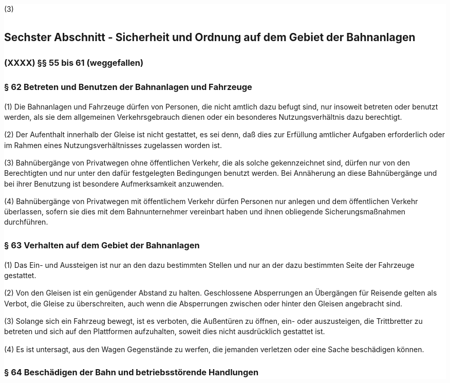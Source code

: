 (3)


## Sechster Abschnitt - Sicherheit und Ordnung auf dem Gebiet der Bahnanlagen



### (XXXX) §§ 55 bis 61 (weggefallen)



### § 62 Betreten und Benutzen der Bahnanlagen und Fahrzeuge

(1) Die Bahnanlagen und Fahrzeuge dürfen von Personen, die nicht
amtlich dazu befugt sind, nur insoweit betreten oder benutzt werden,
als sie dem allgemeinen Verkehrsgebrauch dienen oder ein besonderes
Nutzungsverhältnis dazu berechtigt.

(2) Der Aufenthalt innerhalb der Gleise ist nicht gestattet, es sei
denn, daß dies zur Erfüllung amtlicher Aufgaben erforderlich oder im
Rahmen eines Nutzungsverhältnisses zugelassen worden ist.

(3) Bahnübergänge von Privatwegen ohne öffentlichen Verkehr, die als
solche gekennzeichnet sind, dürfen nur von den Berechtigten und nur
unter den dafür festgelegten Bedingungen benutzt werden. Bei
Annäherung an diese Bahnübergänge und bei ihrer Benutzung ist
besondere Aufmerksamkeit anzuwenden.

(4) Bahnübergänge von Privatwegen mit öffentlichem Verkehr dürfen
Personen nur anlegen und dem öffentlichen Verkehr überlassen, sofern
sie dies mit dem Bahnunternehmer vereinbart haben und ihnen obliegende
Sicherungsmaßnahmen durchführen.


### § 63 Verhalten auf dem Gebiet der Bahnanlagen

(1) Das Ein- und Aussteigen ist nur an den dazu bestimmten Stellen und
nur an der dazu bestimmten Seite der Fahrzeuge gestattet.

(2) Von den Gleisen ist ein genügender Abstand zu halten. Geschlossene
Absperrungen an Übergängen für Reisende gelten als Verbot, die Gleise
zu überschreiten, auch wenn die Absperrungen zwischen oder hinter den
Gleisen angebracht sind.

(3) Solange sich ein Fahrzeug bewegt, ist es verboten, die Außentüren
zu öffnen, ein- oder auszusteigen, die Trittbretter zu betreten und
sich auf den Plattformen aufzuhalten, soweit dies nicht ausdrücklich
gestattet ist.

(4) Es ist untersagt, aus den Wagen Gegenstände zu werfen, die
jemanden verletzen oder eine Sache beschädigen können.


### § 64 Beschädigen der Bahn und betriebsstörende Handlungen

